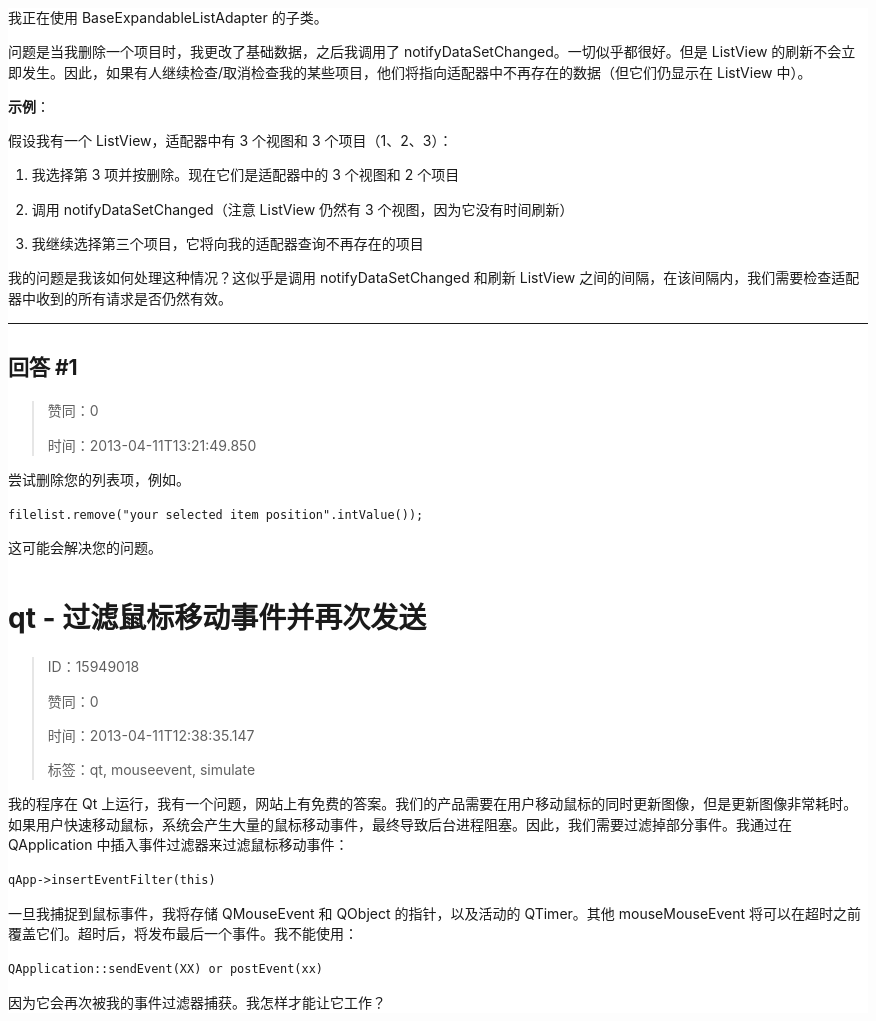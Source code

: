 我正在使用 BaseExpandableListAdapter 的子类。

问题是当我删除一个项目时，我更改了基础数据，之后我调用了 notifyDataSetChanged。一切似乎都很好。但是 ListView 的刷新不会立即发生。因此，如果有人继续检查/取消检查我的某些项目，他们将指向适配器中不再存在的数据（但它们仍显示在 ListView 中）。

**示例**：

假设我有一个 ListView，适配器中有 3 个视图和 3 个项目（1、2、3）：

1.  我选择第 3 项并按删除。现在它们是适配器中的 3 个视图和 2 个项目

2.  调用 notifyDataSetChanged（注意 ListView 仍然有 3 个视图，因为它没有时间刷新）

3.  我继续选择第三个项目，它将向我的适配器查询不再存在的项目

我的问题是我该如何处理这种情况？这似乎是调用 notifyDataSetChanged 和刷新 ListView 之间的间隔，在该间隔内，我们需要检查适配器中收到的所有请求是否仍然有效。

* * *

## 回答 #1

> 赞同：0
> 
> 时间：2013-04-11T13:21:49.850

尝试删除您的列表项，例如。

```
filelist.remove("your selected item position".intValue()); 
```

这可能会解决您的问题。

# qt - 过滤鼠标移动事件并再次发送

> ID：15949018
> 
> 赞同：0
> 
> 时间：2013-04-11T12:38:35.147
> 
> 标签：qt, mouseevent, simulate

我的程序在 Qt 上运行，我有一个问题，网站上有免费的答案。我们的产品需要在用户移动鼠标的同时更新图像，但是更新图像非常耗时。如果用户快速移动鼠标，系统会产生大量的鼠标移动事件，最终导致后台进程阻塞。因此，我们需要过滤掉部分事件。我通过在 QApplication 中插入事件过滤器来过滤鼠标移动事件：

```
qApp->insertEventFilter(this) 
```

一旦我捕捉到鼠标事件，我将存储 QMouseEvent 和 QObject 的指针，以及活动的 QTimer。其他 mouseMouseEvent 将可以在超时之前覆盖它们。超时后，将发布最后一个事件。我不能使用：

```
QApplication::sendEvent(XX) or postEvent(xx) 
```

因为它会再次被我的事件过滤器捕获。我怎样才能让它工作？
